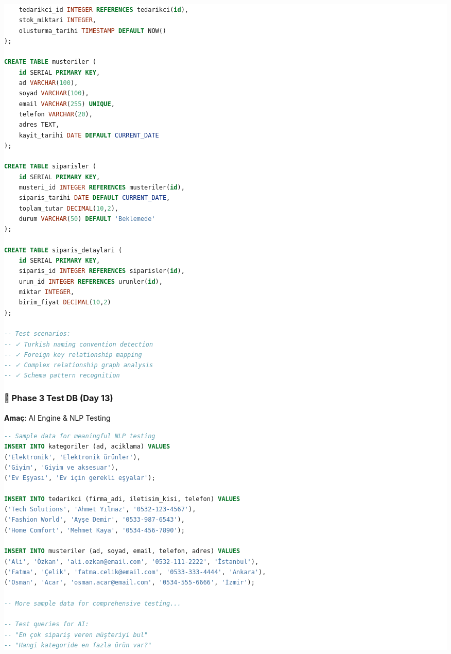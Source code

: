 ```sql
    tedarikci_id INTEGER REFERENCES tedarikci(id),
    stok_miktari INTEGER,
    olusturma_tarihi TIMESTAMP DEFAULT NOW()
);

CREATE TABLE musteriler (
    id SERIAL PRIMARY KEY,
    ad VARCHAR(100),
    soyad VARCHAR(100),
    email VARCHAR(255) UNIQUE,
    telefon VARCHAR(20),
    adres TEXT,
    kayit_tarihi DATE DEFAULT CURRENT_DATE
);

CREATE TABLE siparisler (
    id SERIAL PRIMARY KEY,
    musteri_id INTEGER REFERENCES musteriler(id),
    siparis_tarihi DATE DEFAULT CURRENT_DATE,
    toplam_tutar DECIMAL(10,2),
    durum VARCHAR(50) DEFAULT 'Beklemede'
);

CREATE TABLE siparis_detaylari (
    id SERIAL PRIMARY KEY,
    siparis_id INTEGER REFERENCES siparisler(id),
    urun_id INTEGER REFERENCES urunler(id),
    miktar INTEGER,
    birim_fiyat DECIMAL(10,2)
);

-- Test scenarios:
-- ✓ Turkish naming convention detection
-- ✓ Foreign key relationship mapping  
-- ✓ Complex relationship graph analysis
-- ✓ Schema pattern recognition
```

### 🔧 Phase 3 Test DB (Day 13)
**Amaç**: AI Engine & NLP Testing

```sql
-- Sample data for meaningful NLP testing
INSERT INTO kategoriler (ad, aciklama) VALUES 
('Elektronik', 'Elektronik ürünler'),
('Giyim', 'Giyim ve aksesuar'),
('Ev Eşyası', 'Ev için gerekli eşyalar');

INSERT INTO tedarikci (firma_adi, iletisim_kisi, telefon) VALUES
('Tech Solutions', 'Ahmet Yılmaz', '0532-123-4567'),
('Fashion World', 'Ayşe Demir', '0533-987-6543'),
('Home Comfort', 'Mehmet Kaya', '0534-456-7890');

INSERT INTO musteriler (ad, soyad, email, telefon, adres) VALUES
('Ali', 'Özkan', 'ali.ozkan@email.com', '0532-111-2222', 'İstanbul'),
('Fatma', 'Çelik', 'fatma.celik@email.com', '0533-333-4444', 'Ankara'),
('Osman', 'Acar', 'osman.acar@email.com', '0534-555-6666', 'İzmir');

-- More sample data for comprehensive testing...

-- Test queries for AI:
-- "En çok sipariş veren müşteriyi bul"
-- "Hangi kategoride en fazla ürün var?"
```